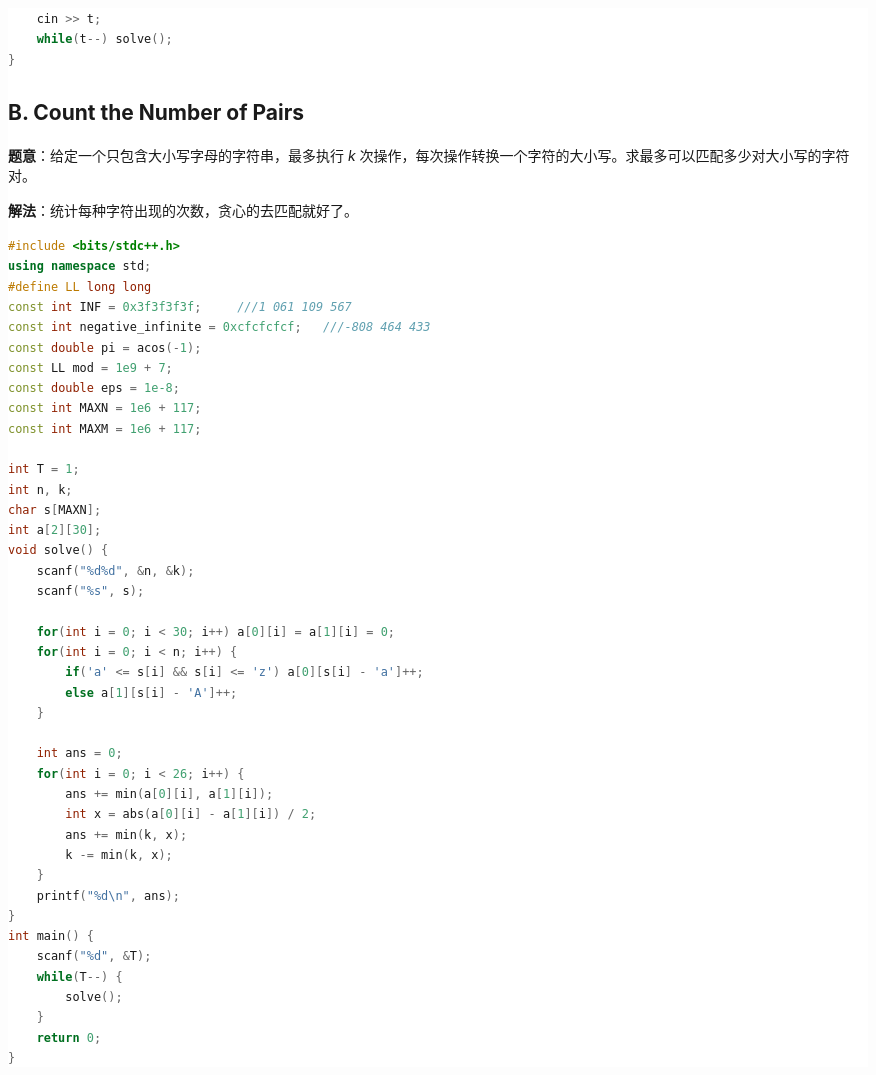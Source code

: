 ```cpp
    cin >> t;
    while(t--) solve();
}
```

## B. Count the Number of Pairs

**题意**：给定一个只包含大小写字母的字符串，最多执行 $k$ 次操作，每次操作转换一个字符的大小写。求最多可以匹配多少对大小写的字符对。

**解法**：统计每种字符出现的次数，贪心的去匹配就好了。

```cpp
#include <bits/stdc++.h>
using namespace std;
#define LL long long
const int INF = 0x3f3f3f3f;     ///1 061 109 567
const int negative_infinite = 0xcfcfcfcf;   ///-808 464 433
const double pi = acos(-1);
const LL mod = 1e9 + 7;
const double eps = 1e-8;
const int MAXN = 1e6 + 117;
const int MAXM = 1e6 + 117;

int T = 1;
int n, k;
char s[MAXN];
int a[2][30];
void solve() {
    scanf("%d%d", &n, &k);
    scanf("%s", s);

    for(int i = 0; i < 30; i++) a[0][i] = a[1][i] = 0;
    for(int i = 0; i < n; i++) {
        if('a' <= s[i] && s[i] <= 'z') a[0][s[i] - 'a']++;
        else a[1][s[i] - 'A']++;
    }

    int ans = 0;
    for(int i = 0; i < 26; i++) {
        ans += min(a[0][i], a[1][i]);
        int x = abs(a[0][i] - a[1][i]) / 2;
        ans += min(k, x);
        k -= min(k, x);
    }
    printf("%d\n", ans);
}
int main() {
    scanf("%d", &T);
    while(T--) {
        solve();
    }
    return 0;
}
```
